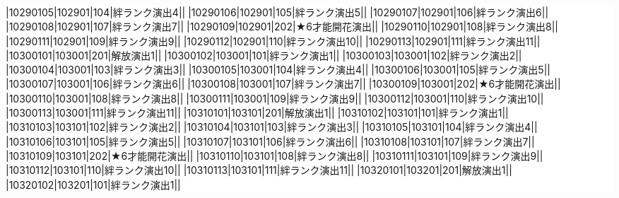 |10290105|102901|104|絆ランク演出4||
|10290106|102901|105|絆ランク演出5||
|10290107|102901|106|絆ランク演出6||
|10290108|102901|107|絆ランク演出7||
|10290109|102901|202|★6才能開花演出||
|10290110|102901|108|絆ランク演出8||
|10290111|102901|109|絆ランク演出9||
|10290112|102901|110|絆ランク演出10||
|10290113|102901|111|絆ランク演出11||
|10300101|103001|201|解放演出1||
|10300102|103001|101|絆ランク演出1||
|10300103|103001|102|絆ランク演出2||
|10300104|103001|103|絆ランク演出3||
|10300105|103001|104|絆ランク演出4||
|10300106|103001|105|絆ランク演出5||
|10300107|103001|106|絆ランク演出6||
|10300108|103001|107|絆ランク演出7||
|10300109|103001|202|★6才能開花演出||
|10300110|103001|108|絆ランク演出8||
|10300111|103001|109|絆ランク演出9||
|10300112|103001|110|絆ランク演出10||
|10300113|103001|111|絆ランク演出11||
|10310101|103101|201|解放演出1||
|10310102|103101|101|絆ランク演出1||
|10310103|103101|102|絆ランク演出2||
|10310104|103101|103|絆ランク演出3||
|10310105|103101|104|絆ランク演出4||
|10310106|103101|105|絆ランク演出5||
|10310107|103101|106|絆ランク演出6||
|10310108|103101|107|絆ランク演出7||
|10310109|103101|202|★6才能開花演出||
|10310110|103101|108|絆ランク演出8||
|10310111|103101|109|絆ランク演出9||
|10310112|103101|110|絆ランク演出10||
|10310113|103101|111|絆ランク演出11||
|10320101|103201|201|解放演出1||
|10320102|103201|101|絆ランク演出1||